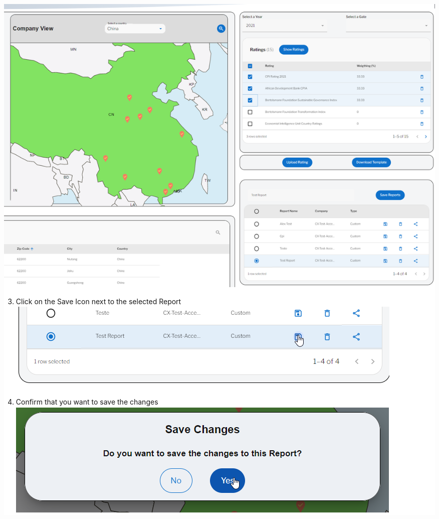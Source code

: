 ![changes2](../docs/User-Guide-Images/image2023-1-16_13-23-29.png)

3. Click on the Save Icon next to the selected Report
![saveicon](../docs/User-Guide-Images/image2023-1-16_13-23-46.png)

4. Confirm that you want to save the changes
![confirmation](../docs/User-Guide-Images/image2023-1-16_13-24-3.png)
